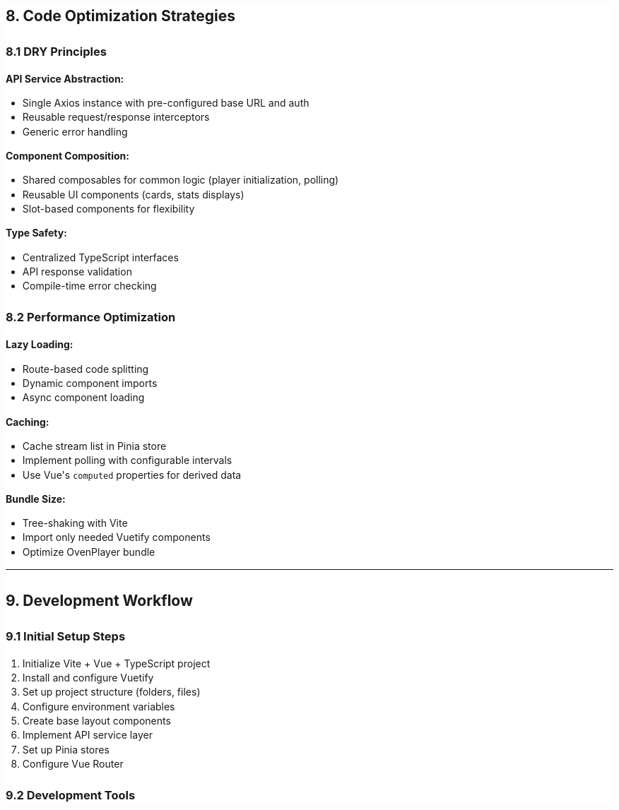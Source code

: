
## 8. Code Optimization Strategies

### 8.1 DRY Principles

**API Service Abstraction:**
- Single Axios instance with pre-configured base URL and auth
- Reusable request/response interceptors
- Generic error handling

**Component Composition:**
- Shared composables for common logic (player initialization, polling)
- Reusable UI components (cards, stats displays)
- Slot-based components for flexibility

**Type Safety:**
- Centralized TypeScript interfaces
- API response validation
- Compile-time error checking

### 8.2 Performance Optimization

**Lazy Loading:**
- Route-based code splitting
- Dynamic component imports
- Async component loading

**Caching:**
- Cache stream list in Pinia store
- Implement polling with configurable intervals
- Use Vue's `computed` properties for derived data

**Bundle Size:**
- Tree-shaking with Vite
- Import only needed Vuetify components
- Optimize OvenPlayer bundle

---

## 9. Development Workflow

### 9.1 Initial Setup Steps

1. Initialize Vite + Vue + TypeScript project
2. Install and configure Vuetify
3. Set up project structure (folders, files)
4. Configure environment variables
5. Create base layout components
6. Implement API service layer
7. Set up Pinia stores
8. Configure Vue Router

### 9.2 Development Tools
